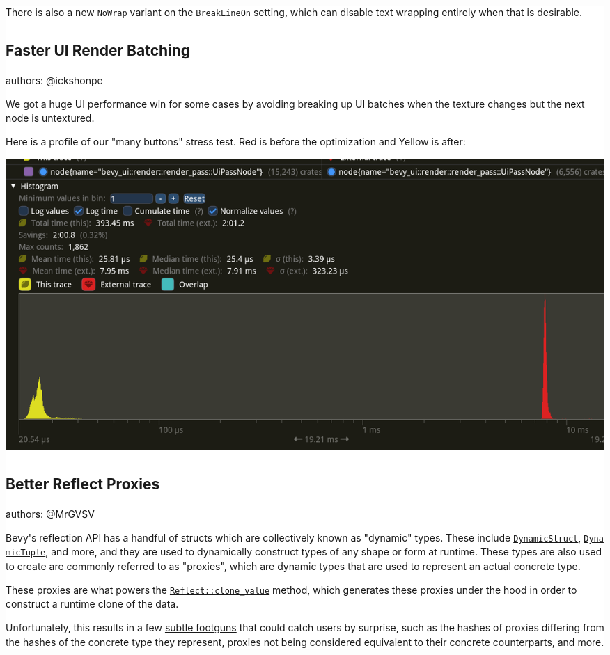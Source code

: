 There is also a new `NoWrap` variant on the [`BreakLineOn`] setting, which can disable text wrapping entirely when that is desirable.

[`BreakLineOn`]: https://docs.rs/bevy/0.11.0/bevy/text/enum.BreakLineOn.html

## Faster UI Render Batching

<div class="release-feature-authors">authors: @ickshonpe</div>

We got a huge UI performance win for some cases by avoiding breaking up UI batches when the texture changes but the next node is untextured.

Here is a profile of our "many buttons" stress test. Red is before the optimization and Yellow is after:

![ui profile](ui_profile.png)

## Better Reflect Proxies

<div class="release-feature-authors">authors: @MrGVSV</div>

Bevy's reflection API has a handful of structs which are collectively known as "dynamic" types.
These include [`DynamicStruct`], [`DynamicTuple`], and more, and they are used to dynamically construct types
of any shape or form at runtime.
These types are also used to create are commonly referred to as "proxies", which are dynamic types
that are used to represent an actual concrete type.

These proxies are what powers the [`Reflect::clone_value`] method, which generates these proxies under the hood
in order to construct a runtime clone of the data.

Unfortunately, this results in a few [subtle footguns] that could catch users by surprise,
such as the hashes of proxies differing from the hashes of the concrete type they represent,
proxies not being considered equivalent to their concrete counterparts, and more.


[`DirectionalLight`]: https://docs.rs/bevy/0.11.0/bevy/pbr/struct.DirectionalLight.html
[`PointLight`]: https://docs.rs/bevy/0.11.0/bevy/pbr/struct.PointLight.html
[`SpotLight`]: https://docs.rs/bevy/0.11.0/bevy/pbr/struct.SpotLight.html
[`AmbientLight`]: https://docs.rs/bevy/0.11.0/bevy/pbr/struct.AmbientLight.html
[Crash Bandicoot]: https://en.wikipedia.org/wiki/Crash_Bandicoot_(video_game)#Gameplay
[`Skybox`]: https://docs.rs/bevy/0.11.0/bevy/core_pipeline/struct.Skybox.html
[`Camera`]: https://docs.rs/bevy/0.11.0/bevy/render/camera/struct.Camera.html
[`EnvironmentMapLight`]: https://docs.rs/bevy/0.11.0/bevy/pbr/struct.EnvironmentMapLight.html
[wgpu]: https://github.com/gfx-rs/wgpu
[webgpu-support]: https://caniuse.com/webgpu
[`BorderColor`]: https://docs.rs/bevy/0.11.0/bevy/ui/struct.BorderColor.html
[`Style`]: https://docs.rs/bevy/0.11.0/bevy/ui/struct.Style.html
[`Gizmos`]: https://docs.rs/bevy/0.11.0/bevy/gizmos/gizmos/struct.Gizmos.html
[`Entity`]: https://docs.rs/bevy/0.11.0/bevy/ecs/entity/struct.Entity.html
[`AudioBundle`]: https://docs.rs/bevy/0.11.0/bevy/audio/type.AudioBundle.html
[`AudioSink`]: https://docs.rs/bevy/0.11.0/bevy/audio/struct.AudioSink.html
[`PlaybackSettings`]: https://docs.rs/bevy/0.11.0/bevy/audio/struct.PlaybackSettings.html
[`PlaybackMode`]: https://docs.rs/bevy/0.11.0/bevy/audio/enum.PlaybackMode.html
[`gilrs`]: https://crates.io/crates/gilrs
[`EntityRef`]: https://docs.rs/bevy/0.11.0/bevy/ecs/world/struct.EntityRef.html
[`WorldQuery`]: https://docs.rs/bevy/0.11.0/bevy/ecs/query/trait.WorldQuery.html
[`World`]: https://docs.rs/bevy/0.11.0/bevy/ecs/world/struct.World.html
[`RenderTarget`]: https://docs.rs/bevy/0.11.0/bevy/render/camera/enum.RenderTarget.html
[`TextureView`]: https://docs.rs/bevy/0.11.0/bevy/render/render_resource/struct.TextureView.html
[`DynamicStruct`]: https://docs.rs/bevy/0.11.0/bevy/reflect/struct.DynamicStruct.html
[`DynamicTuple`]: https://docs.rs/bevy/0.11.0/bevy/reflect/struct.DynamicTuple.html
[`Reflect::clone_value`]: https://docs.rs/bevy/0.11.0/bevy/reflect/trait.Reflect.html#tymethod.clone_value
[subtle footguns]: https://github.com/bevyengine/bevy/issues/6601
[`Reflect::type_name`]: https://docs.rs/bevy/0.11.0/bevy/reflect/trait.Reflect.html#tymethod.type_name
[`TypeInfo`]: https://docs.rs/bevy/0.11.0/bevy/reflect/enum.TypeInfo.html
[future release]: https://github.com/bevyengine/bevy/pull/8695
[reflection API]: https://docs.rs/bevy_reflect/latest/bevy_reflect/index.html
[`FromReflect`]: https://docs.rs/bevy_reflect/latest/bevy_reflect/trait.FromReflect.html
[`ReflectFromReflect`]: https://docs.rs/bevy_reflect/latest/bevy_reflect/struct.ReflectFromReflect.html
[from_reflect = false]: https://docs.rs/bevy_reflect/latest/bevy_reflect/derive.Reflect.html#reflectfrom_reflect--false
[`MeshVertexAttribute`]: https://docs.rs/bevy/0.11.0/bevy/render/mesh/struct.MeshVertexAttribute.html
[`Mesh`]: https://docs.rs/bevy/0.11.0/bevy/render/mesh/struct.Mesh.html
[`GltfPlugin`]: https://docs.rs/bevy/0.11.0/bevy/gltf/struct.GltfPlugin.html
[`type_name`]: https://doc.rust-lang.org/std/any/fn.type_name.html
[`TypePath`]: https://docs.rs/bevy/0.11.0/bevy/reflect/trait.TypePath.html
[`Reflect`]: https://docs.rs/bevy/0.11.0/bevy/reflect/trait.Reflect.html
[`Event`]: https://docs.rs/bevy/0.11.0/bevy/ecs/event/trait.Event.html
[5370]: https://github.com/bevyengine/bevy/pull/5370
[5703]: https://github.com/bevyengine/bevy/pull/5703
[5928]: https://github.com/bevyengine/bevy/pull/5928
[6529]: https://github.com/bevyengine/bevy/pull/6529
[6697]: https://github.com/bevyengine/bevy/pull/6697
[6815]: https://github.com/bevyengine/bevy/pull/6815
[6846]: https://github.com/bevyengine/bevy/pull/6846
[6909]: https://github.com/bevyengine/bevy/pull/6909
[6960]: https://github.com/bevyengine/bevy/pull/6960
[6971]: https://github.com/bevyengine/bevy/pull/6971
[6974]: https://github.com/bevyengine/bevy/pull/6974
[7085]: https://github.com/bevyengine/bevy/pull/7085
[7086]: https://github.com/bevyengine/bevy/pull/7086
[7112]: https://github.com/bevyengine/bevy/pull/7112
[7163]: https://github.com/bevyengine/bevy/pull/7163
[7184]: https://github.com/bevyengine/bevy/pull/7184
[7204]: https://github.com/bevyengine/bevy/pull/7204
[7264]: https://github.com/bevyengine/bevy/pull/7264
[7291]: https://github.com/bevyengine/bevy/pull/7291
[7335]: https://github.com/bevyengine/bevy/pull/7335
[7402]: https://github.com/bevyengine/bevy/pull/7402
[7407]: https://github.com/bevyengine/bevy/pull/7407
[7422]: https://github.com/bevyengine/bevy/pull/7422
[7454]: https://github.com/bevyengine/bevy/pull/7454
[7485]: https://github.com/bevyengine/bevy/pull/7485
[7570]: https://github.com/bevyengine/bevy/pull/7570
[7614]: https://github.com/bevyengine/bevy/pull/7614
[7629]: https://github.com/bevyengine/bevy/pull/7629
[7656]: https://github.com/bevyengine/bevy/pull/7656
[7676]: https://github.com/bevyengine/bevy/pull/7676
[7706]: https://github.com/bevyengine/bevy/pull/7706
[7732]: https://github.com/bevyengine/bevy/pull/7732
[7761]: https://github.com/bevyengine/bevy/pull/7761
[7772]: https://github.com/bevyengine/bevy/pull/7772
[7779]: https://github.com/bevyengine/bevy/pull/7779
[7795]: https://github.com/bevyengine/bevy/pull/7795
[7809]: https://github.com/bevyengine/bevy/pull/7809
[7817]: https://github.com/bevyengine/bevy/pull/7817
[7819]: https://github.com/bevyengine/bevy/pull/7819
[7855]: https://github.com/bevyengine/bevy/pull/7855
[7867]: https://github.com/bevyengine/bevy/pull/7867
[7885]: https://github.com/bevyengine/bevy/pull/7885
[7902]: https://github.com/bevyengine/bevy/pull/7902
[7905]: https://github.com/bevyengine/bevy/pull/7905
[7911]: https://github.com/bevyengine/bevy/pull/7911
[7925]: https://github.com/bevyengine/bevy/pull/7925
[7930]: https://github.com/bevyengine/bevy/pull/7930
[7931]: https://github.com/bevyengine/bevy/pull/7931
[7936]: https://github.com/bevyengine/bevy/pull/7936
[7938]: https://github.com/bevyengine/bevy/pull/7938
[7948]: https://github.com/bevyengine/bevy/pull/7948
[7950]: https://github.com/bevyengine/bevy/pull/7950
[7951]: https://github.com/bevyengine/bevy/pull/7951
[7956]: https://github.com/bevyengine/bevy/pull/7956
[7959]: https://github.com/bevyengine/bevy/pull/7959
[7964]: https://github.com/bevyengine/bevy/pull/7964
[7966]: https://github.com/bevyengine/bevy/pull/7966
[7977]: https://github.com/bevyengine/bevy/pull/7977
[7984]: https://github.com/bevyengine/bevy/pull/7984
[7988]: https://github.com/bevyengine/bevy/pull/7988
[7993]: https://github.com/bevyengine/bevy/pull/7993
[7996]: https://github.com/bevyengine/bevy/pull/7996
[8000]: https://github.com/bevyengine/bevy/pull/8000
[8001]: https://github.com/bevyengine/bevy/pull/8001
[8007]: https://github.com/bevyengine/bevy/pull/8007
[8009]: https://github.com/bevyengine/bevy/pull/8009
[8012]: https://github.com/bevyengine/bevy/pull/8012
[8014]: https://github.com/bevyengine/bevy/pull/8014
[8019]: https://github.com/bevyengine/bevy/pull/8019
[8026]: https://github.com/bevyengine/bevy/pull/8026
[8028]: https://github.com/bevyengine/bevy/pull/8028
[8029]: https://github.com/bevyengine/bevy/pull/8029
[8030]: https://github.com/bevyengine/bevy/pull/8030
[8040]: https://github.com/bevyengine/bevy/pull/8040
[8041]: https://github.com/bevyengine/bevy/pull/8041
[8042]: https://github.com/bevyengine/bevy/pull/8042
[8049]: https://github.com/bevyengine/bevy/pull/8049
[8053]: https://github.com/bevyengine/bevy/pull/8053
[8060]: https://github.com/bevyengine/bevy/pull/8060
[8065]: https://github.com/bevyengine/bevy/pull/8065
[8068]: https://github.com/bevyengine/bevy/pull/8068
[8070]: https://github.com/bevyengine/bevy/pull/8070
[8079]: https://github.com/bevyengine/bevy/pull/8079
[8083]: https://github.com/bevyengine/bevy/pull/8083
[8088]: https://github.com/bevyengine/bevy/pull/8088
[8090]: https://github.com/bevyengine/bevy/pull/8090
[8095]: https://github.com/bevyengine/bevy/pull/8095
[8097]: https://github.com/bevyengine/bevy/pull/8097
[8103]: https://github.com/bevyengine/bevy/pull/8103
[8105]: https://github.com/bevyengine/bevy/pull/8105
[8108]: https://github.com/bevyengine/bevy/pull/8108
[8109]: https://github.com/bevyengine/bevy/pull/8109
[8118]: https://github.com/bevyengine/bevy/pull/8118
[8119]: https://github.com/bevyengine/bevy/pull/8119
[8121]: https://github.com/bevyengine/bevy/pull/8121
[8122]: https://github.com/bevyengine/bevy/pull/8122
[8137]: https://github.com/bevyengine/bevy/pull/8137
[8145]: https://github.com/bevyengine/bevy/pull/8145
[8151]: https://github.com/bevyengine/bevy/pull/8151
[8154]: https://github.com/bevyengine/bevy/pull/8154
[8158]: https://github.com/bevyengine/bevy/pull/8158
[8163]: https://github.com/bevyengine/bevy/pull/8163
[8174]: https://github.com/bevyengine/bevy/pull/8174
[8180]: https://github.com/bevyengine/bevy/pull/8180
[8184]: https://github.com/bevyengine/bevy/pull/8184
[8194]: https://github.com/bevyengine/bevy/pull/8194
[8195]: https://github.com/bevyengine/bevy/pull/8195
[8197]: https://github.com/bevyengine/bevy/pull/8197
[8198]: https://github.com/bevyengine/bevy/pull/8198
[8199]: https://github.com/bevyengine/bevy/pull/8199
[8212]: https://github.com/bevyengine/bevy/pull/8212
[8220]: https://github.com/bevyengine/bevy/pull/8220
[8223]: https://github.com/bevyengine/bevy/pull/8223
[8231]: https://github.com/bevyengine/bevy/pull/8231
[8232]: https://github.com/bevyengine/bevy/pull/8232
[8249]: https://github.com/bevyengine/bevy/pull/8249
[8260]: https://github.com/bevyengine/bevy/pull/8260
[8264]: https://github.com/bevyengine/bevy/pull/8264
[8265]: https://github.com/bevyengine/bevy/pull/8265
[8269]: https://github.com/bevyengine/bevy/pull/8269
[8272]: https://github.com/bevyengine/bevy/pull/8272
[8274]: https://github.com/bevyengine/bevy/pull/8274
[8275]: https://github.com/bevyengine/bevy/pull/8275
[8283]: https://github.com/bevyengine/bevy/pull/8283
[8292]: https://github.com/bevyengine/bevy/pull/8292
[8294]: https://github.com/bevyengine/bevy/pull/8294
[8295]: https://github.com/bevyengine/bevy/pull/8295
[8298]: https://github.com/bevyengine/bevy/pull/8298
[8299]: https://github.com/bevyengine/bevy/pull/8299
[8301]: https://github.com/bevyengine/bevy/pull/8301
[8306]: https://github.com/bevyengine/bevy/pull/8306
[8316]: https://github.com/bevyengine/bevy/pull/8316
[8323]: https://github.com/bevyengine/bevy/pull/8323
[8326]: https://github.com/bevyengine/bevy/pull/8326
[8330]: https://github.com/bevyengine/bevy/pull/8330
[8336]: https://github.com/bevyengine/bevy/pull/8336
[8346]: https://github.com/bevyengine/bevy/pull/8346
[8359]: https://github.com/bevyengine/bevy/pull/8359
[8362]: https://github.com/bevyengine/bevy/pull/8362
[8364]: https://github.com/bevyengine/bevy/pull/8364
[8377]: https://github.com/bevyengine/bevy/pull/8377
[8380]: https://github.com/bevyengine/bevy/pull/8380
[8387]: https://github.com/bevyengine/bevy/pull/8387
[8398]: https://github.com/bevyengine/bevy/pull/8398
[8402]: https://github.com/bevyengine/bevy/pull/8402
[8403]: https://github.com/bevyengine/bevy/pull/8403
[8408]: https://github.com/bevyengine/bevy/pull/8408
[8412]: https://github.com/bevyengine/bevy/pull/8412
[8419]: https://github.com/bevyengine/bevy/pull/8419
[8422]: https://github.com/bevyengine/bevy/pull/8422
[8425]: https://github.com/bevyengine/bevy/pull/8425
[8427]: https://github.com/bevyengine/bevy/pull/8427
[8428]: https://github.com/bevyengine/bevy/pull/8428
[8434]: https://github.com/bevyengine/bevy/pull/8434
[8436]: https://github.com/bevyengine/bevy/pull/8436
[8437]: https://github.com/bevyengine/bevy/pull/8437
[8444]: https://github.com/bevyengine/bevy/pull/8444
[8445]: https://github.com/bevyengine/bevy/pull/8445
[8446]: https://github.com/bevyengine/bevy/pull/8446
[8448]: https://github.com/bevyengine/bevy/pull/8448
[8455]: https://github.com/bevyengine/bevy/pull/8455
[8456]: https://github.com/bevyengine/bevy/pull/8456
[8460]: https://github.com/bevyengine/bevy/pull/8460
[8466]: https://github.com/bevyengine/bevy/pull/8466
[8467]: https://github.com/bevyengine/bevy/pull/8467
[8468]: https://github.com/bevyengine/bevy/pull/8468
[8470]: https://github.com/bevyengine/bevy/pull/8470
[8476]: https://github.com/bevyengine/bevy/pull/8476
[8485]: https://github.com/bevyengine/bevy/pull/8485
[8491]: https://github.com/bevyengine/bevy/pull/8491
[8494]: https://github.com/bevyengine/bevy/pull/8494
[8495]: https://github.com/bevyengine/bevy/pull/8495
[8496]: https://github.com/bevyengine/bevy/pull/8496
[8497]: https://github.com/bevyengine/bevy/pull/8497
[8503]: https://github.com/bevyengine/bevy/pull/8503
[8512]: https://github.com/bevyengine/bevy/pull/8512
[8514]: https://github.com/bevyengine/bevy/pull/8514
[8521]: https://github.com/bevyengine/bevy/pull/8521
[8522]: https://github.com/bevyengine/bevy/pull/8522
[8529]: https://github.com/bevyengine/bevy/pull/8529
[8531]: https://github.com/bevyengine/bevy/pull/8531
[8545]: https://github.com/bevyengine/bevy/pull/8545
[8548]: https://github.com/bevyengine/bevy/pull/8548
[8549]: https://github.com/bevyengine/bevy/pull/8549
[8551]: https://github.com/bevyengine/bevy/pull/8551
[8552]: https://github.com/bevyengine/bevy/pull/8552
[8561]: https://github.com/bevyengine/bevy/pull/8561
[8564]: https://github.com/bevyengine/bevy/pull/8564
[8567]: https://github.com/bevyengine/bevy/pull/8567
[8573]: https://github.com/bevyengine/bevy/pull/8573
[8575]: https://github.com/bevyengine/bevy/pull/8575
[8585]: https://github.com/bevyengine/bevy/pull/8585
[8588]: https://github.com/bevyengine/bevy/pull/8588
[8593]: https://github.com/bevyengine/bevy/pull/8593
[8601]: https://github.com/bevyengine/bevy/pull/8601
[8622]: https://github.com/bevyengine/bevy/pull/8622
[8623]: https://github.com/bevyengine/bevy/pull/8623
[8627]: https://github.com/bevyengine/bevy/pull/8627
[8631]: https://github.com/bevyengine/bevy/pull/8631
[8642]: https://github.com/bevyengine/bevy/pull/8642
[8643]: https://github.com/bevyengine/bevy/pull/8643
[8649]: https://github.com/bevyengine/bevy/pull/8649
[8650]: https://github.com/bevyengine/bevy/pull/8650
[8668]: https://github.com/bevyengine/bevy/pull/8668
[8677]: https://github.com/bevyengine/bevy/pull/8677
[8685]: https://github.com/bevyengine/bevy/pull/8685
[8687]: https://github.com/bevyengine/bevy/pull/8687
[8691]: https://github.com/bevyengine/bevy/pull/8691
[8701]: https://github.com/bevyengine/bevy/pull/8701
[8704]: https://github.com/bevyengine/bevy/pull/8704
[8711]: https://github.com/bevyengine/bevy/pull/8711
[8714]: https://github.com/bevyengine/bevy/pull/8714
[8721]: https://github.com/bevyengine/bevy/pull/8721
[8722]: https://github.com/bevyengine/bevy/pull/8722
[8723]: https://github.com/bevyengine/bevy/pull/8723
[8725]: https://github.com/bevyengine/bevy/pull/8725
[8726]: https://github.com/bevyengine/bevy/pull/8726
[8728]: https://github.com/bevyengine/bevy/pull/8728
[8732]: https://github.com/bevyengine/bevy/pull/8732
[8740]: https://github.com/bevyengine/bevy/pull/8740
[8743]: https://github.com/bevyengine/bevy/pull/8743
[8744]: https://github.com/bevyengine/bevy/pull/8744
[8753]: https://github.com/bevyengine/bevy/pull/8753
[8755]: https://github.com/bevyengine/bevy/pull/8755
[8757]: https://github.com/bevyengine/bevy/pull/8757
[8760]: https://github.com/bevyengine/bevy/pull/8760
[8761]: https://github.com/bevyengine/bevy/pull/8761
[8764]: https://github.com/bevyengine/bevy/pull/8764
[8771]: https://github.com/bevyengine/bevy/pull/8771
[8772]: https://github.com/bevyengine/bevy/pull/8772
[8776]: https://github.com/bevyengine/bevy/pull/8776
[8791]: https://github.com/bevyengine/bevy/pull/8791
[8792]: https://github.com/bevyengine/bevy/pull/8792
[8793]: https://github.com/bevyengine/bevy/pull/8793
[8795]: https://github.com/bevyengine/bevy/pull/8795
[8797]: https://github.com/bevyengine/bevy/pull/8797
[8801]: https://github.com/bevyengine/bevy/pull/8801
[8802]: https://github.com/bevyengine/bevy/pull/8802
[8803]: https://github.com/bevyengine/bevy/pull/8803
[8804]: https://github.com/bevyengine/bevy/pull/8804
[8814]: https://github.com/bevyengine/bevy/pull/8814
[8817]: https://github.com/bevyengine/bevy/pull/8817
[8818]: https://github.com/bevyengine/bevy/pull/8818
[8822]: https://github.com/bevyengine/bevy/pull/8822
[8826]: https://github.com/bevyengine/bevy/pull/8826
[8832]: https://github.com/bevyengine/bevy/pull/8832
[8833]: https://github.com/bevyengine/bevy/pull/8833
[8834]: https://github.com/bevyengine/bevy/pull/8834
[8843]: https://github.com/bevyengine/bevy/pull/8843
[8844]: https://github.com/bevyengine/bevy/pull/8844
[8845]: https://github.com/bevyengine/bevy/pull/8845
[8848]: https://github.com/bevyengine/bevy/pull/8848
[8849]: https://github.com/bevyengine/bevy/pull/8849
[8852]: https://github.com/bevyengine/bevy/pull/8852
[8866]: https://github.com/bevyengine/bevy/pull/8866
[8868]: https://github.com/bevyengine/bevy/pull/8868
[8871]: https://github.com/bevyengine/bevy/pull/8871
[8877]: https://github.com/bevyengine/bevy/pull/8877
[8878]: https://github.com/bevyengine/bevy/pull/8878
[8886]: https://github.com/bevyengine/bevy/pull/8886
[8890]: https://github.com/bevyengine/bevy/pull/8890
[8891]: https://github.com/bevyengine/bevy/pull/8891
[8901]: https://github.com/bevyengine/bevy/pull/8901
[8903]: https://github.com/bevyengine/bevy/pull/8903
[8904]: https://github.com/bevyengine/bevy/pull/8904
[8905]: https://github.com/bevyengine/bevy/pull/8905
[8907]: https://github.com/bevyengine/bevy/pull/8907
[8909]: https://github.com/bevyengine/bevy/pull/8909
[8910]: https://github.com/bevyengine/bevy/pull/8910
[8920]: https://github.com/bevyengine/bevy/pull/8920
[8928]: https://github.com/bevyengine/bevy/pull/8928
[8933]: https://github.com/bevyengine/bevy/pull/8933
[8939]: https://github.com/bevyengine/bevy/pull/8939
[8947]: https://github.com/bevyengine/bevy/pull/8947
[8951]: https://github.com/bevyengine/bevy/pull/8951
[8960]: https://github.com/bevyengine/bevy/pull/8960
[8957]: https://github.com/bevyengine/bevy/pull/8957
[9054]: https://github.com/bevyengine/bevy/pull/9054
[6690]: https://github.com/bevyengine/bevy/pull/6690
[8424]: https://github.com/bevyengine/bevy/pull/8424
[8655]: https://github.com/bevyengine/bevy/pull/8655
[6793]: https://github.com/bevyengine/bevy/pull/6793
[8720]: https://github.com/bevyengine/bevy/pull/8720
[9024]: https://github.com/bevyengine/bevy/pull/9024
[9027]: https://github.com/bevyengine/bevy/pull/9027
[9016]: https://github.com/bevyengine/bevy/pull/9016
[9023]: https://github.com/bevyengine/bevy/pull/9023
[9020]: https://github.com/bevyengine/bevy/pull/9020
[9030]: https://github.com/bevyengine/bevy/pull/9030
[9013]: https://github.com/bevyengine/bevy/pull/9013
[8926]: https://github.com/bevyengine/bevy/pull/8926
[9003]: https://github.com/bevyengine/bevy/pull/9003
[8993]: https://github.com/bevyengine/bevy/pull/8993
[8508]: https://github.com/bevyengine/bevy/pull/8508
[6056]: https://github.com/bevyengine/bevy/pull/6056
[8987]: https://github.com/bevyengine/bevy/pull/8987
[8952]: https://github.com/bevyengine/bevy/pull/8952
[8961]: https://github.com/bevyengine/bevy/pull/8961
[8978]: https://github.com/bevyengine/bevy/pull/8978
[8982]: https://github.com/bevyengine/bevy/pull/8982
[8977]: https://github.com/bevyengine/bevy/pull/8977
[8931]: https://github.com/bevyengine/bevy/pull/8931